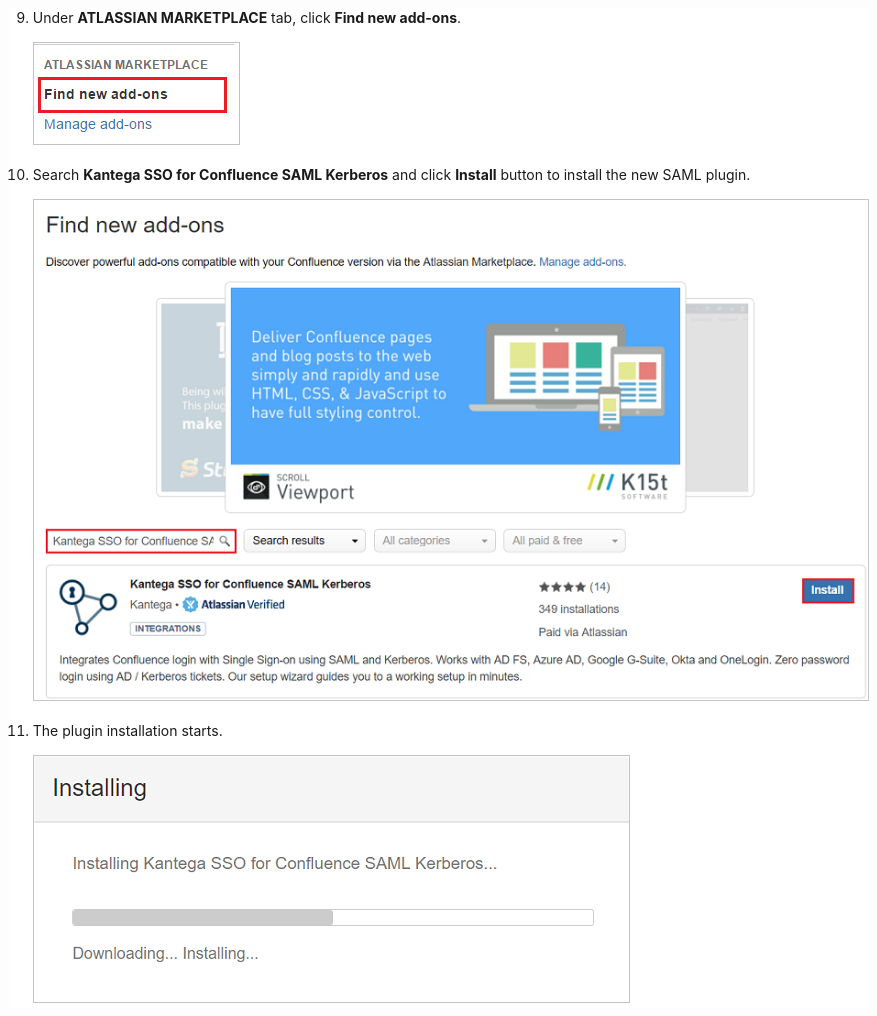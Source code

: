 9. Under **ATLASSIAN MARKETPLACE** tab, click **Find new add-ons**. 

	![Configure Single Sign-On](./media/active-directory-saas-kantegassoforconfluence-tutorial/addon.png)

10. Search **Kantega SSO for Confluence SAML Kerberos** and click **Install** button to install the new SAML plugin.

	![Configure Single Sign-On](./media/active-directory-saas-kantegassoforconfluence-tutorial/addon2.png)

11. The plugin installation starts.

	![Configure Single Sign-On](./media/active-directory-saas-kantegassoforconfluence-tutorial/addon3.png)
